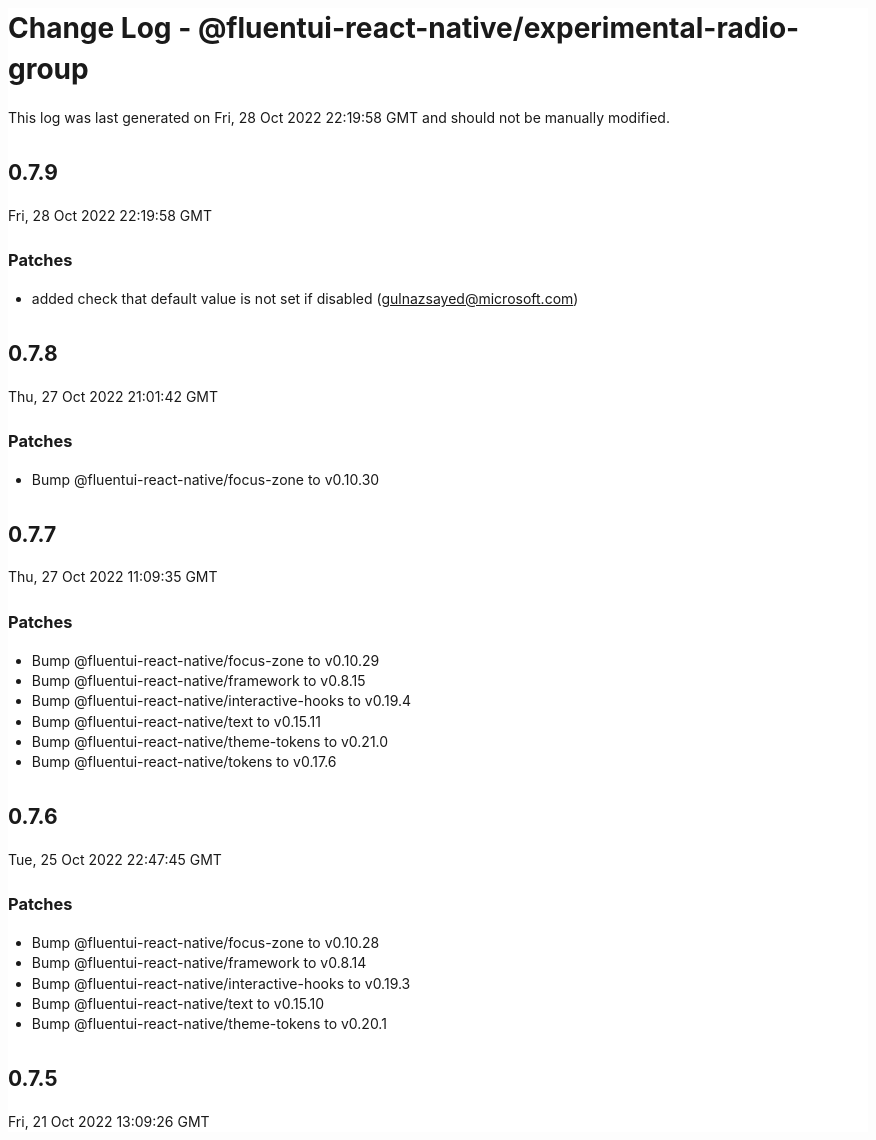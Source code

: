 # Change Log - @fluentui-react-native/experimental-radio-group

This log was last generated on Fri, 28 Oct 2022 22:19:58 GMT and should not be manually modified.



## 0.7.9

Fri, 28 Oct 2022 22:19:58 GMT

### Patches

- added check that default value is not set if disabled (gulnazsayed@microsoft.com)

## 0.7.8

Thu, 27 Oct 2022 21:01:42 GMT

### Patches

- Bump @fluentui-react-native/focus-zone to v0.10.30

## 0.7.7

Thu, 27 Oct 2022 11:09:35 GMT

### Patches

- Bump @fluentui-react-native/focus-zone to v0.10.29
- Bump @fluentui-react-native/framework to v0.8.15
- Bump @fluentui-react-native/interactive-hooks to v0.19.4
- Bump @fluentui-react-native/text to v0.15.11
- Bump @fluentui-react-native/theme-tokens to v0.21.0
- Bump @fluentui-react-native/tokens to v0.17.6

## 0.7.6

Tue, 25 Oct 2022 22:47:45 GMT

### Patches

- Bump @fluentui-react-native/focus-zone to v0.10.28
- Bump @fluentui-react-native/framework to v0.8.14
- Bump @fluentui-react-native/interactive-hooks to v0.19.3
- Bump @fluentui-react-native/text to v0.15.10
- Bump @fluentui-react-native/theme-tokens to v0.20.1

## 0.7.5

Fri, 21 Oct 2022 13:09:26 GMT
